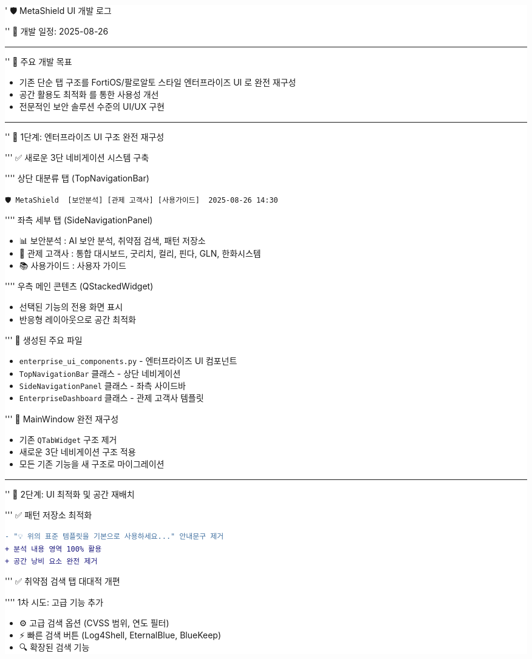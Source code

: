 ' 🛡️ MetaShield UI 개발 로그

'' 📅 개발 일정: 2025-08-26

---

'' 🎯 주요 개발 목표
- 기존 단순 탭 구조를  FortiOS/팔로알토 스타일 엔터프라이즈 UI 로 완전 재구성
-  공간 활용도 최적화 를 통한 사용성 개선
-  전문적인 보안 솔루션  수준의 UI/UX 구현

---

'' 🚀 1단계: 엔터프라이즈 UI 구조 완전 재구성

''' ✅  새로운 3단 네비게이션 시스템 구축 

''''  상단 대분류 탭 (TopNavigationBar) 
```
🛡️ MetaShield  [보안분석] [관제 고객사] [사용가이드]  2025-08-26 14:30
```

''''  좌측 세부 탭 (SideNavigationPanel) 
-  📊 보안분석 : AI 보안 분석, 취약점 검색, 패턴 저장소
-  🏢 관제 고객사 : 통합 대시보드, 굿리치, 컬리, 핀다, GLN, 한화시스템
-  📚 사용가이드 : 사용자 가이드

''''  우측 메인 콘텐츠 (QStackedWidget) 
- 선택된 기능의 전용 화면 표시
- 반응형 레이아웃으로 공간 최적화

''' 📁  생성된 주요 파일 
- `enterprise_ui_components.py` - 엔터프라이즈 UI 컴포넌트
- `TopNavigationBar` 클래스 - 상단 네비게이션
- `SideNavigationPanel` 클래스 - 좌측 사이드바  
- `EnterpriseDashboard` 클래스 - 관제 고객사 템플릿

''' 🔧  MainWindow 완전 재구성 
- 기존 `QTabWidget` 구조 제거
- 새로운 3단 네비게이션 구조 적용
- 모든 기존 기능을 새 구조로 마이그레이션

---

'' 🎨 2단계: UI 최적화 및 공간 재배치

''' ✅  패턴 저장소 최적화 
```diff
- "💡 위의 표준 템플릿을 기본으로 사용하세요..." 안내문구 제거
+ 분석 내용 영역 100% 활용
+ 공간 낭비 요소 완전 제거
```

''' ✅  취약점 검색 탭 대대적 개편 

''''  1차 시도: 고급 기능 추가 
- ⚙️ 고급 검색 옵션 (CVSS 범위, 연도 필터)
- ⚡ 빠른 검색 버튼 (Log4Shell, EternalBlue, BlueKeep)
- 🔍 확장된 검색 기능

